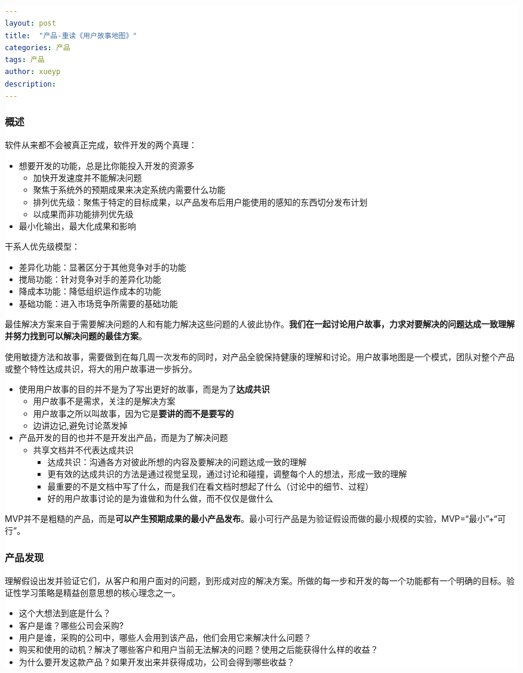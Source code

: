 ```yaml
---
layout: post
title:  "产品-重读《用户故事地图》"
categories: 产品
tags: 产品
author: xueyp
description:
---
```


### 概述

软件从来都不会被真正完成，软件开发的两个真理：

- 想要开发的功能，总是比你能投入开发的资源多
  - 加快开发速度并不能解决问题
  - 聚焦于系统外的预期成果来决定系统内需要什么功能
  - 排列优先级：聚焦于特定的目标成果，以产品发布后用户能使用的感知的东西切分发布计划
  - 以成果而非功能排列优先级
- 最小化输出，最大化成果和影响

干系人优先级模型：

- 差异化功能：显著区分于其他竞争对手的功能
- 搅局功能：针对竞争对手的差异化功能
- 降成本功能：降低组织运作成本的功能
- 基础功能：进入市场竞争所需要的基础功能

最佳解决方案来自于需要解决问题的人和有能力解决这些问题的人彼此协作。**我们在一起讨论用户故事，力求对要解决的问题达成一致理解并努力找到可以解决问题的最佳方案**。

使用敏捷方法和故事，需要做到在每几周一次发布的同时，对产品全貌保持健康的理解和讨论。用户故事地图是一个模式，团队对整个产品或整个特性达成共识，将大的用户故事进一步拆分。

- 使用用户故事的目的并不是为了写出更好的故事，而是为了**达成共识**
  - 用户故事不是需求，关注的是解决方案
  - 用户故事之所以叫故事，因为它是**要讲的而不是要写的**
  - 边讲边记,避免讨论蒸发掉
- 产品开发的目的也并不是开发出产品，而是为了解决问题
  - 共享文档并不代表达成共识
    - 达成共识：沟通各方对彼此所想的内容及要解决的问题达成一致的理解
    - 更有效的达成共识的方法是通过视觉呈现，通过讨论和碰撞，调整每个人的想法，形成一致的理解
    - 最重要的不是文档中写了什么，而是我们在看文档时想起了什么（讨论中的细节、过程）
    - 好的用户故事讨论的是为谁做和为什么做，而不仅仅是做什么

MVP并不是粗糙的产品，而是**可以产生预期成果的最小产品发布**。最小可行产品是为验证假设而做的最小规模的实验，MVP=“最小”+“可行”。

### 产品发现

理解假设出发并验证它们，从客户和用户面对的问题，到形成对应的解决方案。所做的每一步和开发的每一个功能都有一个明确的目标。验证性学习策略是精益创意思想的核心理念之一。

- 这个大想法到底是什么？
- 客户是谁？哪些公司会采购?
- 用户是谁，采购的公司中，哪些人会用到该产品，他们会用它来解决什么问题？
- 购买和使用的动机？解决了哪些客户和用户当前无法解决的问题？使用之后能获得什么样的收益？
- 为什么要开发这款产品？如果开发出来并获得成功，公司会得到哪些收益？
